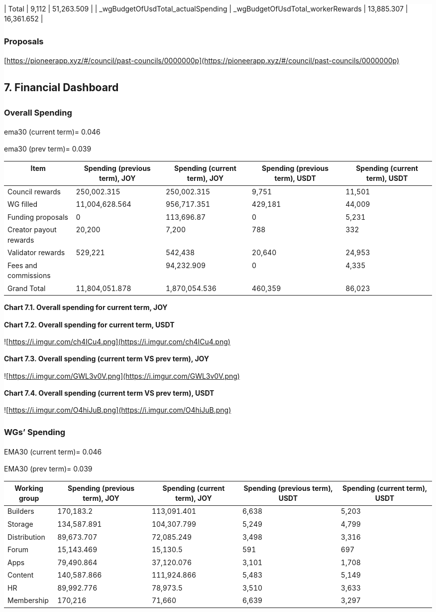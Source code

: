 | Total | 9,112 | 51,263.509 |  | _wgBudgetOfUsdTotal_actualSpending | _wgBudgetOfUsdTotal_workerRewards | 13,885.307 | 16,361.652 |

### **Proposals**

[https://pioneerapp.xyz/#/council/past-councils/0000000p](https://pioneerapp.xyz/#/council/past-councils/0000000p)

## **7. Financial Dashboard**

### O**verall Spending**

ema30 (current term)= 0.046

ema30 (prev term)= 0.039

| Item | Spending (previous term), JOY | Spending (current term), JOY | Spending (previous term), USDT | Spending (current term), USDT |
| --- | --- | --- | --- | --- |
| Council rewards | 250,002.315 | 250,002.315 | 9,751 | 11,501 |
| WG filled | 11,004,628.564 | 956,717.351 | 429,181 | 44,009 |
| Funding proposals | 0 | 113,696.87 | 0 | 5,231 |
| Creator payout rewards | 20,200 | 7,200 | 788 | 332 |
| Validator rewards | 529,221 | 542,438 | 20,640 | 24,953 |
| Fees and commissions |  | 94,232.909 | 0 | 4,335 |
| Grand Total | 11,804,051.878 | 1,870,054.536 | 460,359 | 86,023 |

**Chart 7.1. Overall spending for current term, JOY**

**Chart 7.2. Overall spending for current term, USDT**

![https://i.imgur.com/ch4ICu4.png](https://i.imgur.com/ch4ICu4.png)

**Chart 7.3. Overall spending (current term VS prev term), JOY**

![https://i.imgur.com/GWL3v0V.png](https://i.imgur.com/GWL3v0V.png)

**Chart 7.4. Overall spending (current term VS prev term), USDT**

![https://i.imgur.com/O4hiJuB.png](https://i.imgur.com/O4hiJuB.png)

### **WGs’ Spending**

EMA30 (current term)= 0.046

EMA30 (prev term)= 0.039

| Working group | Spending (previous term), JOY | Spending (current term), JOY | Spending (previous term), USDT | Spending (current term), USDT |
| --- | --- | --- | --- | --- |
| Builders | 170,183.2 | 113,091.401 | 6,638 | 5,203 |
| Storage | 134,587.891 | 104,307.799 | 5,249 | 4,799 |
| Distribution | 89,673.707 | 72,085.249 | 3,498 | 3,316 |
| Forum | 15,143.469 | 15,130.5 | 591 | 697 |
| Apps | 79,490.864 | 37,120.076 | 3,101 | 1,708 |
| Content | 140,587.866 | 111,924.866 | 5,483 | 5,149 |
| HR | 89,992.776 | 78,973.5 | 3,510 | 3,633 |
| Membership | 170,216 | 71,660 | 6,639 | 3,297 |